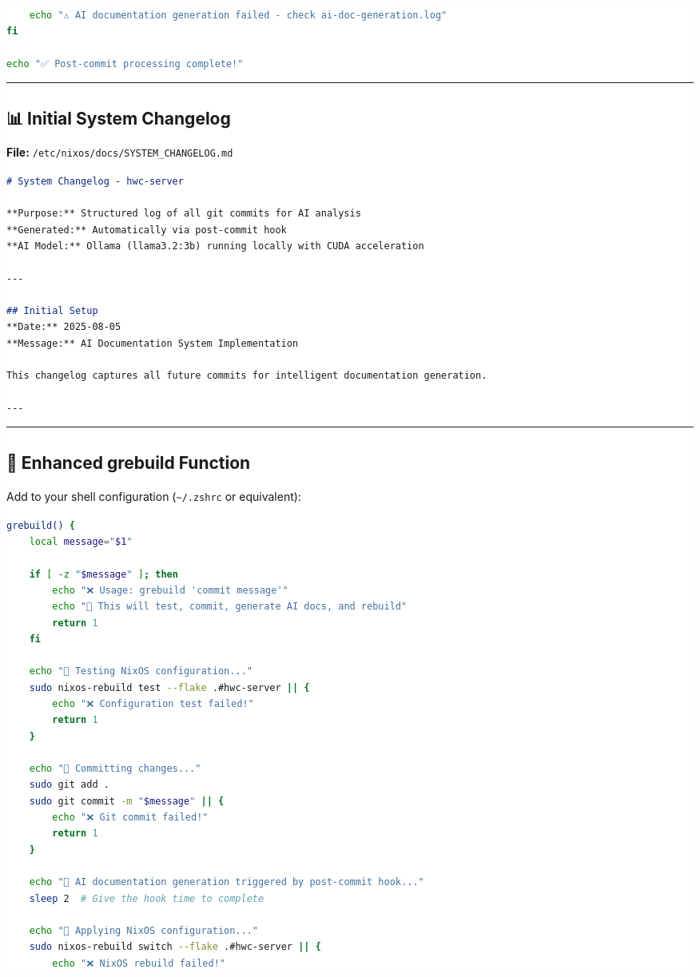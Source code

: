 ```bash
    echo "⚠️ AI documentation generation failed - check ai-doc-generation.log"
fi

echo "✅ Post-commit processing complete!"
```

---

## 📊 **Initial System Changelog**

**File:** `/etc/nixos/docs/SYSTEM_CHANGELOG.md`

```markdown
# System Changelog - hwc-server

**Purpose:** Structured log of all git commits for AI analysis  
**Generated:** Automatically via post-commit hook  
**AI Model:** Ollama (llama3.2:3b) running locally with CUDA acceleration

---

## Initial Setup
**Date:** 2025-08-05
**Message:** AI Documentation System Implementation

This changelog captures all future commits for intelligent documentation generation.

---
```

---

## 🔧 **Enhanced grebuild Function**

Add to your shell configuration (`~/.zshrc` or equivalent):

```bash
grebuild() {
    local message="$1"
    
    if [ -z "$message" ]; then
        echo "❌ Usage: grebuild 'commit message'"
        echo "📖 This will test, commit, generate AI docs, and rebuild"
        return 1
    fi
    
    echo "🧪 Testing NixOS configuration..."
    sudo nixos-rebuild test --flake .#hwc-server || {
        echo "❌ Configuration test failed!"
        return 1
    }
    
    echo "💾 Committing changes..."
    sudo git add .
    sudo git commit -m "$message" || {
        echo "❌ Git commit failed!"
        return 1
    }
    
    echo "🤖 AI documentation generation triggered by post-commit hook..."
    sleep 2  # Give the hook time to complete
    
    echo "🚀 Applying NixOS configuration..."
    sudo nixos-rebuild switch --flake .#hwc-server || {
        echo "❌ NixOS rebuild failed!"
```